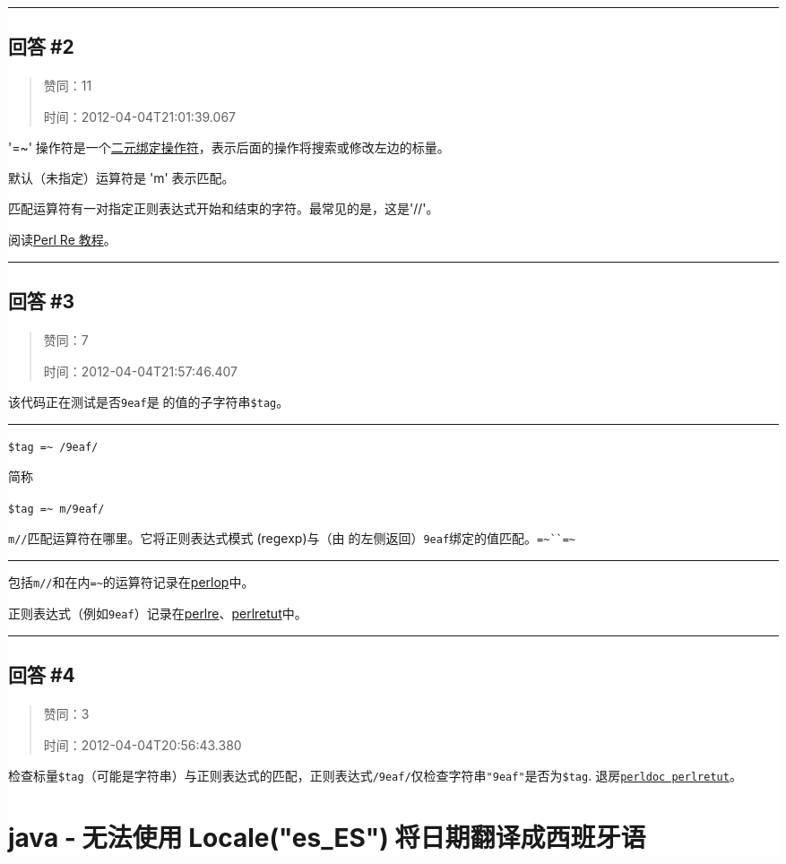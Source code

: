 * * *

## 回答 #2

> 赞同：11
> 
> 时间：2012-04-04T21:01:39.067

'=~' 操作符是一个[二元绑定操作符](http://perldoc.perl.org/perlop.html#Binding-Operators)，表示后面的操作将搜索或修改左边的标量。

默认（未指定）运算符是 'm' 表示匹配。

匹配运算符有一对指定正则表达式开始和结束的字符。最常见的是，这是'//'。

阅读[Perl Re 教程](http://perldoc.perl.org/perlretut.html)。

* * *

## 回答 #3

> 赞同：7
> 
> 时间：2012-04-04T21:57:46.407

该代码正在测试是否`9eaf`是 的值的子字符串`$tag`。

* * *

```
$tag =~ /9eaf/ 
```

简称

```
$tag =~ m/9eaf/ 
```

`m//`匹配运算符在哪里。它将正则表达式模式 (regexp)与（由 的左侧返回）`9eaf`绑定的值匹配。`=~``=~`

* * *

包括`m//`和在内`=~`的运算符记录在[perlop](http://perldoc.perl.org/perlop.html)中。

正则表达式（例如`9eaf`）记录在[perlre](http://perldoc.perl.org/perlre.html)、[perlretut](http://perldoc.perl.org/perlretut.html)中。

* * *

## 回答 #4

> 赞同：3
> 
> 时间：2012-04-04T20:56:43.380

检查标量`$tag`（可能是字符串）与正则表达式的匹配，正则表达式`/9eaf/`仅检查字符串`"9eaf"`是否为`$tag`. 退房[`perldoc perlretut`](http://perldoc.perl.org/perlretut.html)。

# java - 无法使用 Locale("es_ES") 将日期翻译成西班牙语
